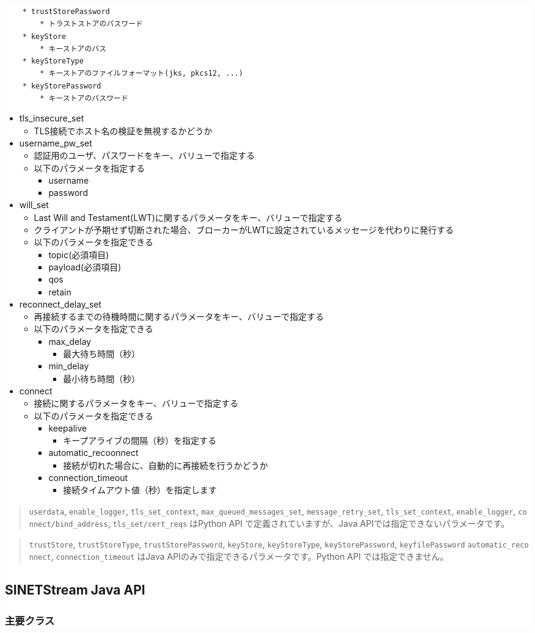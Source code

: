         * trustStorePassword
            * トラストストアのパスワード
        * keyStore
            * キーストアのパス
        * keyStoreType
            * キーストアのファイルフォーマット(jks, pkcs12, ...)
        * keyStorePassword
            * キーストアのパスワード
* tls_insecure_set
    * TLS接続でホスト名の検証を無視するかどうか
* username_pw_set
    * 認証用のユーザ、パスワードをキー、バリューで指定する
    * 以下のパラメータを指定する
        * username
        * password
* will_set
    * Last Will and Testament(LWT)に関するパラメータをキー、バリューで指定する
    * クライアントが予期せず切断された場合、ブローカーがLWTに設定されているメッセージを代わりに発行する
    * 以下のパラメータを指定できる
        * topic(必須項目)
        * payload(必須項目)
        * qos
        * retain
* reconnect_delay_set
    * 再接続するまでの待機時間に関するパラメータをキー、バリューで指定する
    * 以下のパラメータを指定できる
        * max_delay
            * 最大待ち時間（秒）
        * min_delay
            * 最小待ち時間（秒）
* connect
    * 接続に関するパラメータをキー、バリューで指定する
    * 以下のパラメータを指定できる
        * keepalive
            * キープアライブの間隔（秒）を指定する
        * automatic_recoonnect
            * 接続が切れた場合に、自動的に再接続を行うかどうか
        * connection_timeout
            * 接続タイムアウト値（秒）を指定します
    
> `userdata`, `enable_logger`, `tls_set_context`, `max_queued_messages_set`,
> `message_retry_set`, `tls_set_context`, `enable_logger`, `connect/bind_address`,
> `tls_set/cert_reqs` はPython API で定義されていますが、Java APIでは指定できないパラメータです。

> `trustStore`, `trustStoreType`, `trustStorePassword`, `keyStore`, `keyStoreType`, `keyStorePassword`, `keyfilePassword` 
> `automatic_reconnect`, `connection_timeout` はJava APIのみで指定できるパラメータです。Python API では指定できません。

## SINETStream Java API

### 主要クラス
